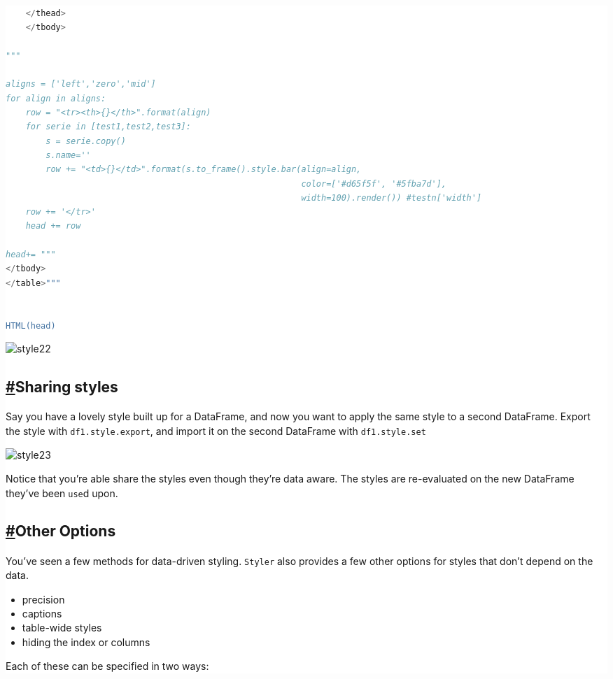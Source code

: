 ```python
    </thead>
    </tbody>

"""

aligns = ['left','zero','mid']
for align in aligns:
    row = "<tr><th>{}</th>".format(align)
    for serie in [test1,test2,test3]:
        s = serie.copy()
        s.name=''
        row += "<td>{}</td>".format(s.to_frame().style.bar(align=align,
                                                           color=['#d65f5f', '#5fba7d'],
                                                           width=100).render()) #testn['width']
    row += '</tr>'
    head += row

head+= """
</tbody>
</table>"""


HTML(head)
```

![style22](https://static.pypandas.thto.net/public/static/images/style/user_guide_style_22.png)

## [#](https://www.pypandas.cn/docs/user_guide/style.html#sharing-styles)Sharing styles

Say you have a lovely style built up for a DataFrame, and now you want to apply the same style to a second DataFrame. Export the style with `df1.style.export`, and import it on the second DataFrame with `df1.style.set`

![style23](https://static.pypandas.thto.net/public/static/images/style/user_guide_style_23.png)

Notice that you’re able share the styles even though they’re data aware. The styles are re-evaluated on the new DataFrame they’ve been `use`d upon.

## [#](https://www.pypandas.cn/docs/user_guide/style.html#other-options)Other Options

You’ve seen a few methods for data-driven styling. `Styler` also provides a few other options for styles that don’t depend on the data.

- precision
- captions
- table-wide styles
- hiding the index or columns

Each of these can be specified in two ways:
